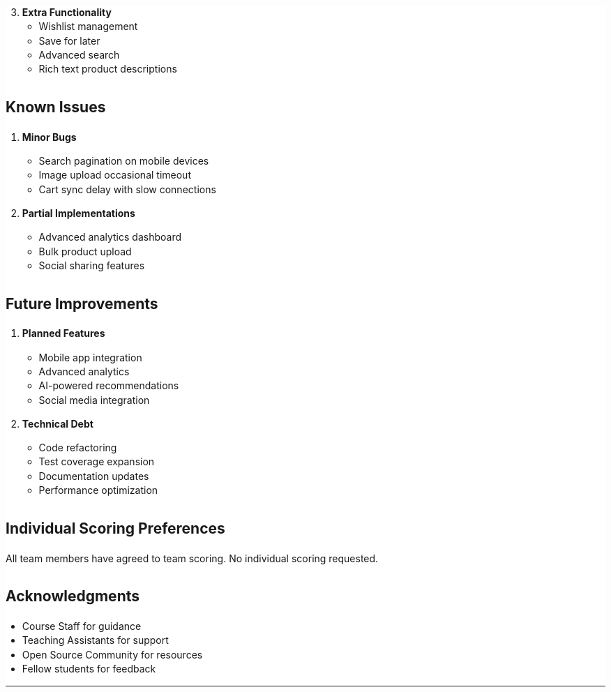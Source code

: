 3. **Extra Functionality**
   - Wishlist management
   - Save for later
   - Advanced search
   - Rich text product descriptions

## Known Issues
1. **Minor Bugs**
   - Search pagination on mobile devices
   - Image upload occasional timeout
   - Cart sync delay with slow connections

2. **Partial Implementations**
   - Advanced analytics dashboard
   - Bulk product upload
   - Social sharing features

## Future Improvements
1. **Planned Features**
   - Mobile app integration
   - Advanced analytics
   - AI-powered recommendations
   - Social media integration

2. **Technical Debt**
   - Code refactoring
   - Test coverage expansion
   - Documentation updates
   - Performance optimization

## Individual Scoring Preferences
All team members have agreed to team scoring. No individual scoring requested.

## Acknowledgments
- Course Staff for guidance
- Teaching Assistants for support
- Open Source Community for resources
- Fellow students for feedback

---